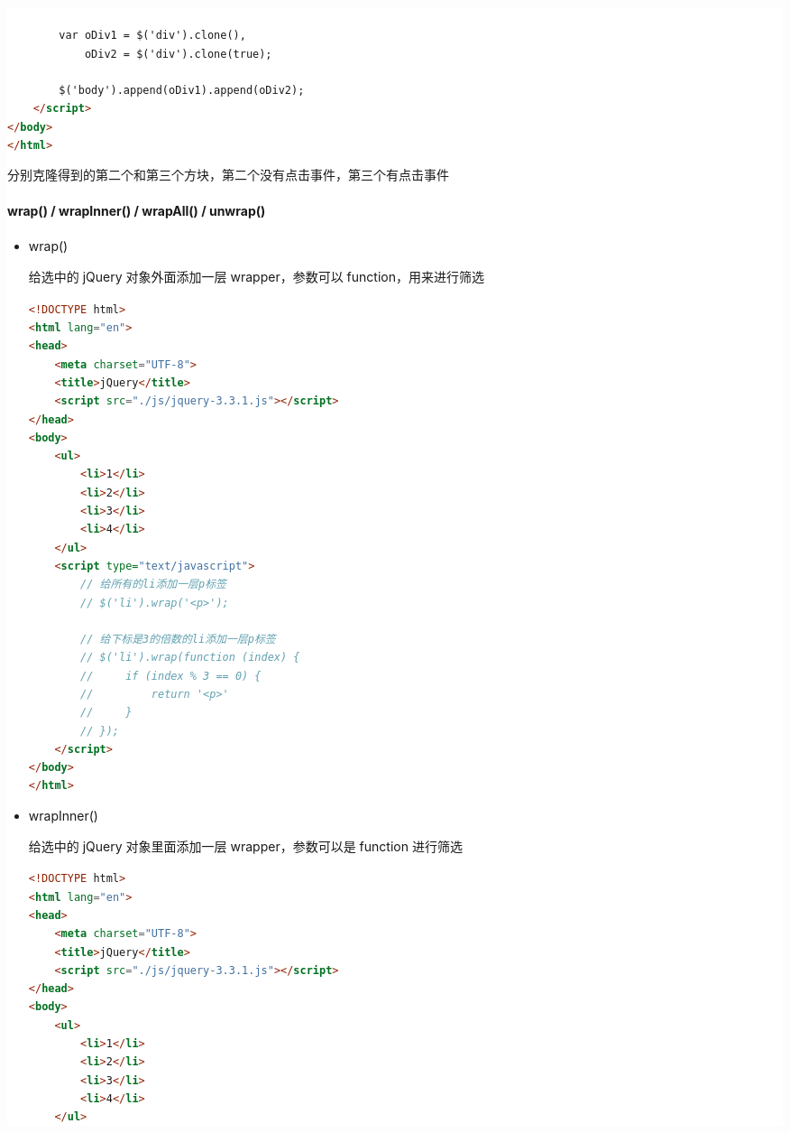 ```html
 
        var oDiv1 = $('div').clone(),
            oDiv2 = $('div').clone(true);
 
        $('body').append(oDiv1).append(oDiv2);
    </script>
</body>
</html>
```

分别克隆得到的第二个和第三个方块，第二个没有点击事件，第三个有点击事件

#### wrap() / wrapInner() / wrapAll() / unwrap()

+ wrap()

  给选中的 jQuery 对象外面添加一层 wrapper，参数可以 function，用来进行筛选

  ```html
  <!DOCTYPE html>
  <html lang="en">
  <head>
      <meta charset="UTF-8">
      <title>jQuery</title>
      <script src="./js/jquery-3.3.1.js"></script>
  </head>
  <body>
      <ul>
          <li>1</li>
          <li>2</li>
          <li>3</li>
          <li>4</li>
      </ul>
      <script type="text/javascript">
          // 给所有的li添加一层p标签
          // $('li').wrap('<p>');
   
          // 给下标是3的倍数的li添加一层p标签
          // $('li').wrap(function (index) {
          //     if (index % 3 == 0) {
          //         return '<p>'
          //     }
          // });
      </script>
  </body>
  </html>
  ```

+ wrapInner()

  给选中的 jQuery 对象里面添加一层 wrapper，参数可以是 function 进行筛选

  ```html
  <!DOCTYPE html>
  <html lang="en">
  <head>
      <meta charset="UTF-8">
      <title>jQuery</title>
      <script src="./js/jquery-3.3.1.js"></script>
  </head>
  <body>
      <ul>
          <li>1</li>
          <li>2</li>
          <li>3</li>
          <li>4</li>
      </ul>
  ```